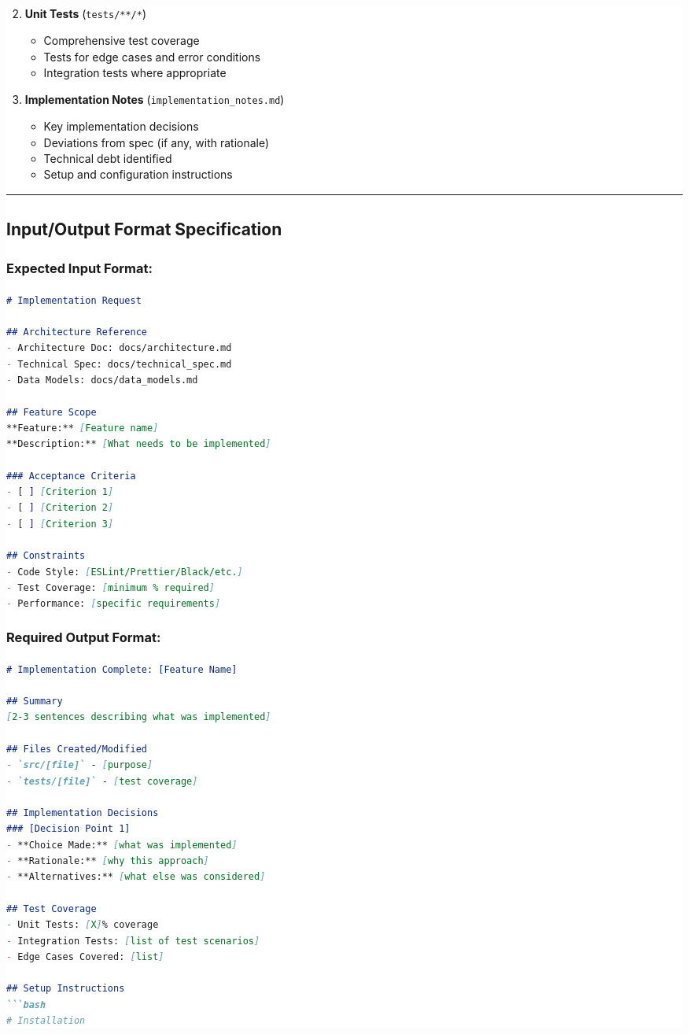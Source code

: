 2. **Unit Tests** (`tests/**/*`)
   - Comprehensive test coverage
   - Tests for edge cases and error conditions
   - Integration tests where appropriate

3. **Implementation Notes** (`implementation_notes.md`)
   - Key implementation decisions
   - Deviations from spec (if any, with rationale)
   - Technical debt identified
   - Setup and configuration instructions

---

## Input/Output Format Specification

### Expected Input Format:
```markdown
# Implementation Request

## Architecture Reference
- Architecture Doc: docs/architecture.md
- Technical Spec: docs/technical_spec.md
- Data Models: docs/data_models.md

## Feature Scope
**Feature:** [Feature name]
**Description:** [What needs to be implemented]

### Acceptance Criteria
- [ ] [Criterion 1]
- [ ] [Criterion 2]
- [ ] [Criterion 3]

## Constraints
- Code Style: [ESLint/Prettier/Black/etc.]
- Test Coverage: [minimum % required]
- Performance: [specific requirements]
```

### Required Output Format:
```markdown
# Implementation Complete: [Feature Name]

## Summary
[2-3 sentences describing what was implemented]

## Files Created/Modified
- `src/[file]` - [purpose]
- `tests/[file]` - [test coverage]

## Implementation Decisions
### [Decision Point 1]
- **Choice Made:** [what was implemented]
- **Rationale:** [why this approach]
- **Alternatives:** [what else was considered]

## Test Coverage
- Unit Tests: [X]% coverage
- Integration Tests: [list of test scenarios]
- Edge Cases Covered: [list]

## Setup Instructions
```bash
# Installation
```